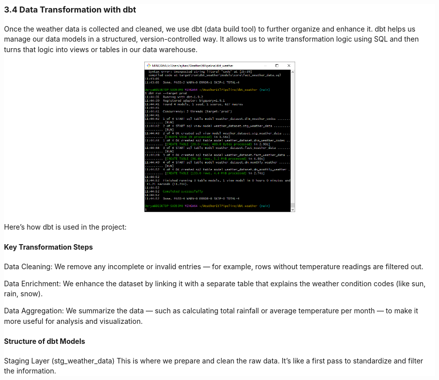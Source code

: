 ### **3.4 Data Transformation with dbt**
Once the weather data is collected and cleaned, we use dbt (data build tool) to further organize and enhance it. dbt helps us manage our data models in a structured, version-controlled way. It allows us to write transformation logic using SQL and then turns that logic into views or tables in our data warehouse.
<p align="center">
  <img width="35%" src="images/dbt_bigquery_prod.png" alt="Weather Project Architecture Overview">
</p>

Here’s how dbt is used in the project:

#### **Key Transformation Steps**
Data Cleaning: We remove any incomplete or invalid entries — for example, rows without temperature readings are filtered out.

Data Enrichment: We enhance the dataset by linking it with a separate table that explains the weather condition codes (like sun, rain, snow).

Data Aggregation: We summarize the data — such as calculating total rainfall or average temperature per month — to make it more useful for analysis and visualization.

#### **Structure of dbt Models**
Staging Layer (stg_weather_data)
This is where we prepare and clean the raw data. It’s like a first pass to standardize and filter the information.
